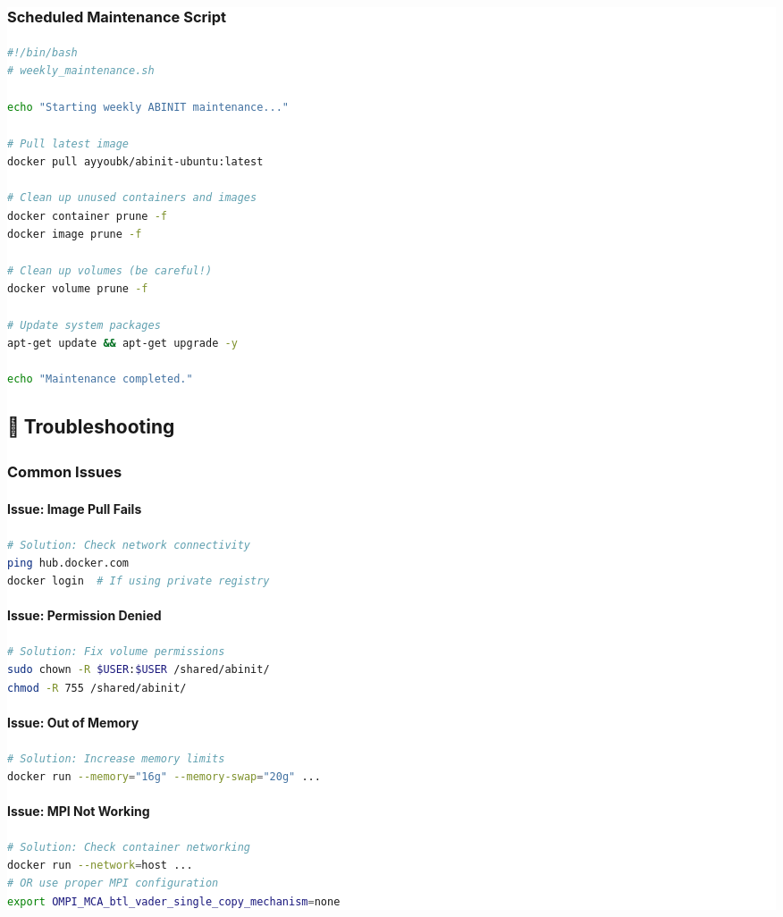 ### Scheduled Maintenance Script

```bash
#!/bin/bash
# weekly_maintenance.sh

echo "Starting weekly ABINIT maintenance..."

# Pull latest image
docker pull ayyoubk/abinit-ubuntu:latest

# Clean up unused containers and images
docker container prune -f
docker image prune -f

# Clean up volumes (be careful!)
docker volume prune -f

# Update system packages
apt-get update && apt-get upgrade -y

echo "Maintenance completed."
```

## 🚨 Troubleshooting

### Common Issues

#### Issue: Image Pull Fails
```bash
# Solution: Check network connectivity
ping hub.docker.com
docker login  # If using private registry
```

#### Issue: Permission Denied
```bash
# Solution: Fix volume permissions
sudo chown -R $USER:$USER /shared/abinit/
chmod -R 755 /shared/abinit/
```

#### Issue: Out of Memory
```bash
# Solution: Increase memory limits
docker run --memory="16g" --memory-swap="20g" ...
```

#### Issue: MPI Not Working
```bash
# Solution: Check container networking
docker run --network=host ...
# OR use proper MPI configuration
export OMPI_MCA_btl_vader_single_copy_mechanism=none
```
